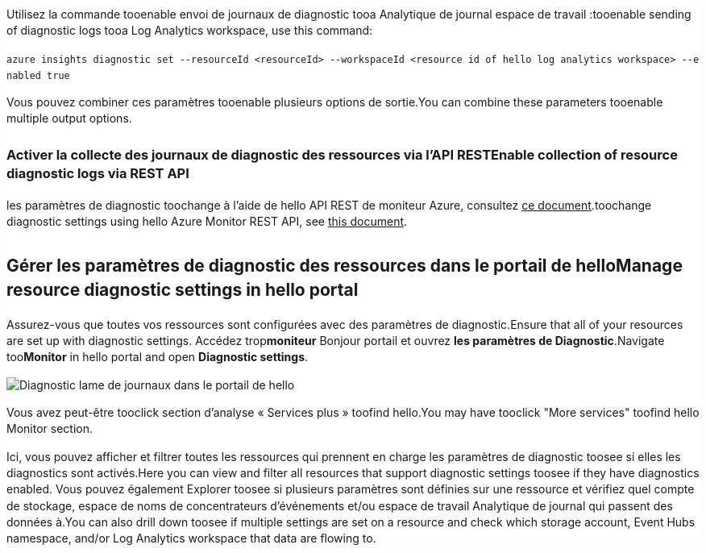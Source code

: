 <span data-ttu-id="6c31e-178">Utilisez la commande tooenable envoi de journaux de diagnostic tooa Analytique de journal espace de travail :</span><span class="sxs-lookup"><span data-stu-id="6c31e-178">tooenable sending of diagnostic logs tooa Log Analytics workspace, use this command:</span></span>

```azurecli
azure insights diagnostic set --resourceId <resourceId> --workspaceId <resource id of hello log analytics workspace> --enabled true
```

<span data-ttu-id="6c31e-179">Vous pouvez combiner ces paramètres tooenable plusieurs options de sortie.</span><span class="sxs-lookup"><span data-stu-id="6c31e-179">You can combine these parameters tooenable multiple output options.</span></span>

### <a name="enable-collection-of-resource-diagnostic-logs-via-rest-api"></a><span data-ttu-id="6c31e-180">Activer la collecte des journaux de diagnostic des ressources via l’API REST</span><span class="sxs-lookup"><span data-stu-id="6c31e-180">Enable collection of resource diagnostic logs via REST API</span></span>
<span data-ttu-id="6c31e-181">les paramètres de diagnostic toochange à l’aide de hello API REST de moniteur Azure, consultez [ce document](https://msdn.microsoft.com/library/azure/dn931931.aspx).</span><span class="sxs-lookup"><span data-stu-id="6c31e-181">toochange diagnostic settings using hello Azure Monitor REST API, see [this document](https://msdn.microsoft.com/library/azure/dn931931.aspx).</span></span>

## <a name="manage-resource-diagnostic-settings-in-hello-portal"></a><span data-ttu-id="6c31e-182">Gérer les paramètres de diagnostic des ressources dans le portail de hello</span><span class="sxs-lookup"><span data-stu-id="6c31e-182">Manage resource diagnostic settings in hello portal</span></span>
<span data-ttu-id="6c31e-183">Assurez-vous que toutes vos ressources sont configurées avec des paramètres de diagnostic.</span><span class="sxs-lookup"><span data-stu-id="6c31e-183">Ensure that all of your resources are set up with diagnostic settings.</span></span> <span data-ttu-id="6c31e-184">Accédez trop**moniteur** Bonjour portail et ouvrez **les paramètres de Diagnostic**.</span><span class="sxs-lookup"><span data-stu-id="6c31e-184">Navigate too**Monitor** in hello portal and open **Diagnostic settings**.</span></span>

![Diagnostic lame de journaux dans le portail de hello](./media/monitoring-overview-of-diagnostic-logs/diagnostic-settings-nav.png)

<span data-ttu-id="6c31e-186">Vous avez peut-être tooclick section d’analyse « Services plus » toofind hello.</span><span class="sxs-lookup"><span data-stu-id="6c31e-186">You may have tooclick "More services" toofind hello Monitor section.</span></span>

<span data-ttu-id="6c31e-187">Ici, vous pouvez afficher et filtrer toutes les ressources qui prennent en charge les paramètres de diagnostic toosee si elles les diagnostics sont activés.</span><span class="sxs-lookup"><span data-stu-id="6c31e-187">Here you can view and filter all resources that support diagnostic settings toosee if they have diagnostics enabled.</span></span> <span data-ttu-id="6c31e-188">Vous pouvez également Explorer toosee si plusieurs paramètres sont définies sur une ressource et vérifiez quel compte de stockage, espace de noms de concentrateurs d’événements et/ou espace de travail Analytique de journal qui passent des données à.</span><span class="sxs-lookup"><span data-stu-id="6c31e-188">You can also drill down toosee if multiple settings are set on a resource and check which storage account, Event Hubs namespace, and/or Log Analytics workspace that data are flowing to.</span></span>
